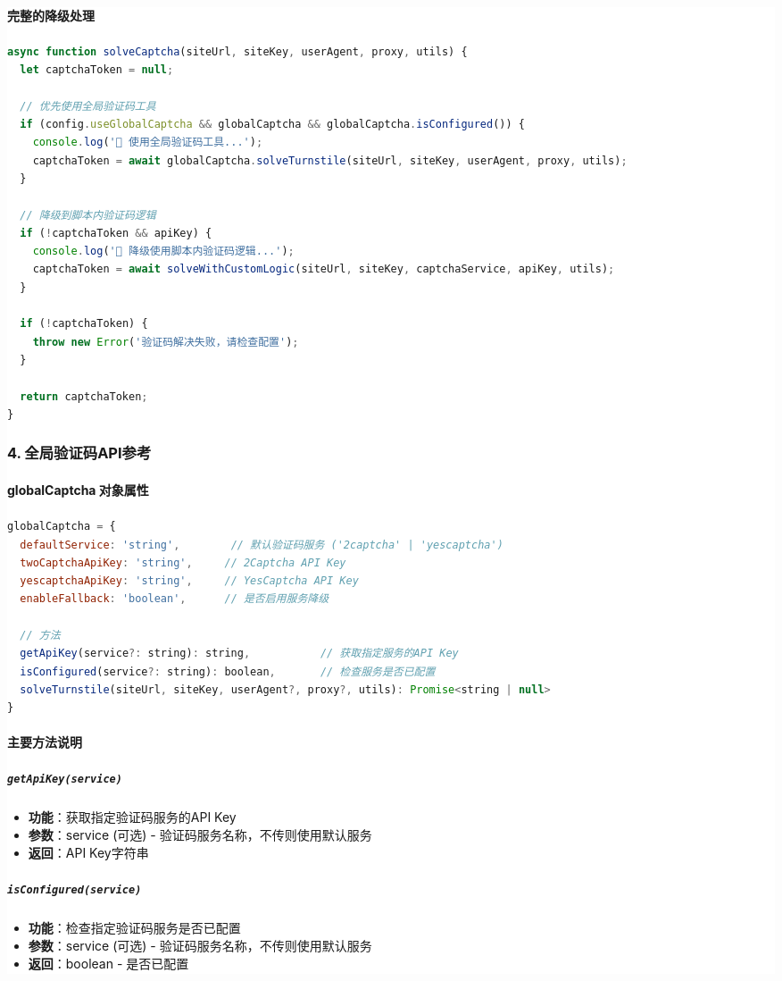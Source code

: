 #### 完整的降级处理
```javascript
async function solveCaptcha(siteUrl, siteKey, userAgent, proxy, utils) {
  let captchaToken = null;
  
  // 优先使用全局验证码工具
  if (config.useGlobalCaptcha && globalCaptcha && globalCaptcha.isConfigured()) {
    console.log('🔐 使用全局验证码工具...');
    captchaToken = await globalCaptcha.solveTurnstile(siteUrl, siteKey, userAgent, proxy, utils);
  }
  
  // 降级到脚本内验证码逻辑
  if (!captchaToken && apiKey) {
    console.log('🔄 降级使用脚本内验证码逻辑...');
    captchaToken = await solveWithCustomLogic(siteUrl, siteKey, captchaService, apiKey, utils);
  }
  
  if (!captchaToken) {
    throw new Error('验证码解决失败，请检查配置');
  }
  
  return captchaToken;
}
```

### 4. 全局验证码API参考

#### globalCaptcha 对象属性
```javascript
globalCaptcha = {
  defaultService: 'string',        // 默认验证码服务 ('2captcha' | 'yescaptcha')
  twoCaptchaApiKey: 'string',     // 2Captcha API Key
  yescaptchaApiKey: 'string',     // YesCaptcha API Key
  enableFallback: 'boolean',      // 是否启用服务降级
  
  // 方法
  getApiKey(service?: string): string,           // 获取指定服务的API Key
  isConfigured(service?: string): boolean,       // 检查服务是否已配置
  solveTurnstile(siteUrl, siteKey, userAgent?, proxy?, utils): Promise<string | null>
}
```

#### 主要方法说明

##### `getApiKey(service)`
- **功能**：获取指定验证码服务的API Key
- **参数**：service (可选) - 验证码服务名称，不传则使用默认服务
- **返回**：API Key字符串

##### `isConfigured(service)`
- **功能**：检查指定验证码服务是否已配置
- **参数**：service (可选) - 验证码服务名称，不传则使用默认服务
- **返回**：boolean - 是否已配置
